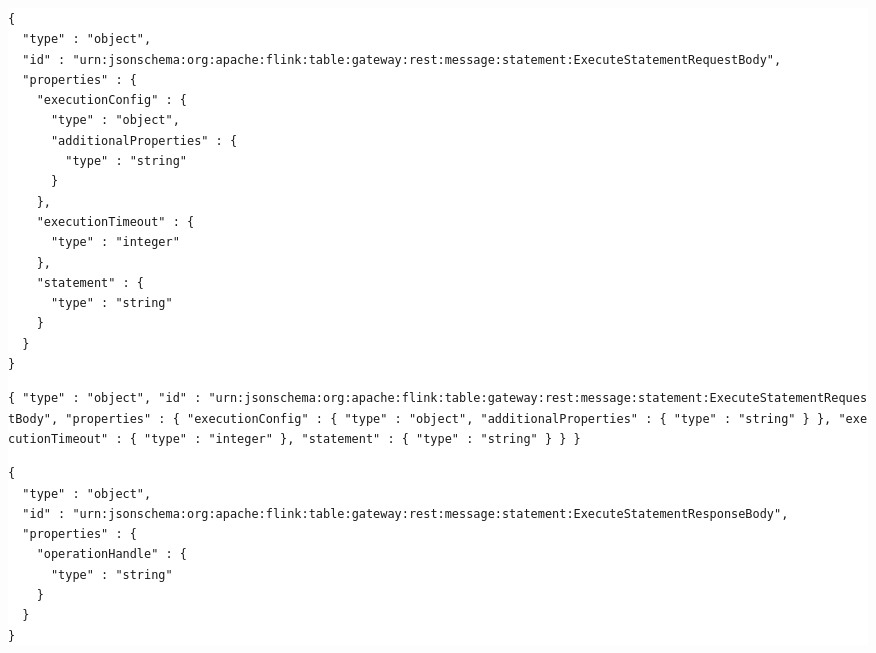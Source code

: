 ```
{
  "type" : "object",
  "id" : "urn:jsonschema:org:apache:flink:table:gateway:rest:message:statement:ExecuteStatementRequestBody",
  "properties" : {
    "executionConfig" : {
      "type" : "object",
      "additionalProperties" : {
        "type" : "string"
      }
    },
    "executionTimeout" : {
      "type" : "integer"
    },
    "statement" : {
      "type" : "string"
    }
  }
}
```

`{
  "type" : "object",
  "id" : "urn:jsonschema:org:apache:flink:table:gateway:rest:message:statement:ExecuteStatementRequestBody",
  "properties" : {
    "executionConfig" : {
      "type" : "object",
      "additionalProperties" : {
        "type" : "string"
      }
    },
    "executionTimeout" : {
      "type" : "integer"
    },
    "statement" : {
      "type" : "string"
    }
  }
}`

```
{
  "type" : "object",
  "id" : "urn:jsonschema:org:apache:flink:table:gateway:rest:message:statement:ExecuteStatementResponseBody",
  "properties" : {
    "operationHandle" : {
      "type" : "string"
    }
  }
}
```
